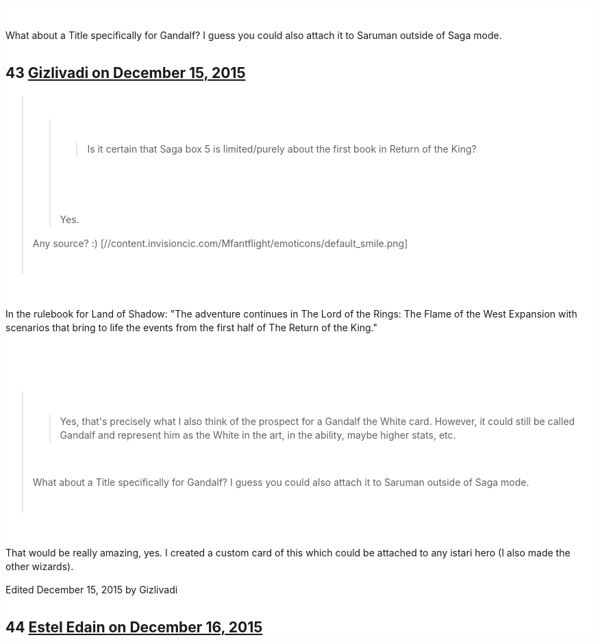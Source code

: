  

What about a Title specifically for Gandalf? I guess you could also attach it to Saruman outside of Saga mode.

## 43 [Gizlivadi on December 15, 2015](https://community.fantasyflightgames.com/topic/195926-some-hero-anticipation/?do=findComment&comment=1937984)

>  
> 
> >  
> > 
> > > Is it certain that Saga box 5 is limited/purely about the first book in Return of the King?
> > 
> >  
> > 
> >  
> > 
> > Yes.
> 
> Any source? :) [//content.invisioncic.com/Mfantflight/emoticons/default_smile.png]
> 
>  

 

In the rulebook for Land of Shadow: "The adventure continues in The Lord of the Rings: The Flame of the West Expansion with scenarios that bring to life the events from the first half of The Return of the King."

 

 

>  
> 
> > Yes, that's precisely what I also think of the prospect for a Gandalf the White card. However, it could still be called Gandalf and represent him as the White in the art, in the ability, maybe higher stats, etc. 
> 
>  
> 
> What about a Title specifically for Gandalf? I guess you could also attach it to Saruman outside of Saga mode.
> 
>  

 

That would be really amazing, yes. I created a custom card of this which could be attached to any istari hero (I also made the other wizards).

Edited December 15, 2015 by Gizlivadi

## 44 [Estel Edain on December 16, 2015](https://community.fantasyflightgames.com/topic/195926-some-hero-anticipation/?do=findComment&comment=1938245)
